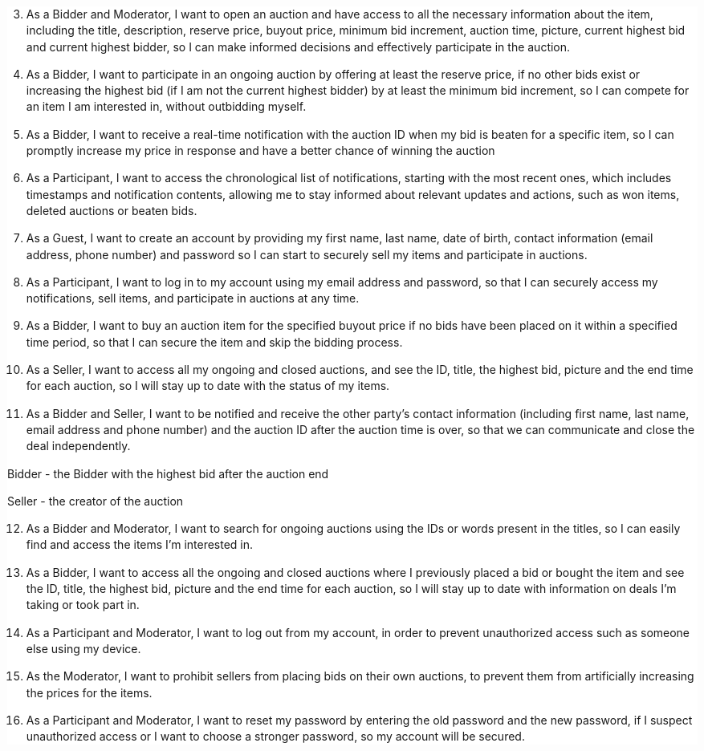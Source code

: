 3. As a Bidder and Moderator, I want to open an auction and have access to all the necessary information about the item, including the title, description, reserve price, buyout price, minimum bid increment, auction time, picture, current highest bid and current highest bidder, so I can make informed decisions and effectively participate in the auction.

4. As a Bidder, I want to participate in an ongoing auction by offering at least the reserve price, if no other bids exist or increasing the highest bid (if I am not the current highest bidder) by at least the minimum bid increment, so I can compete for an item I am interested in, without outbidding myself.

5. As a Bidder, I want to receive a real-time notification with the auction ID when my bid is beaten for a specific item, so I can promptly increase my price in response and have a better chance of winning the auction

6. As a Participant, I want to access the chronological list of notifications, starting with the most recent ones, which includes timestamps and notification contents, allowing me to stay informed about relevant updates and actions, such as won items, deleted auctions or beaten bids.

7. As a Guest, I want to create an account by providing my first name, last name, date of birth, contact information (email address, phone number) and password so I can start to securely sell my items and participate in auctions. 

8. As a Participant, I want to log in to my account using my email address and password, so that I can securely access my notifications, sell items, and participate in auctions at any time.

9. As a Bidder, I want to buy an auction item for the specified buyout price if no bids have been placed on it within a specified time period, so that I can secure the item and skip the bidding process.

10. As a Seller, I want to access all my ongoing and closed auctions, and see the ID, title, the highest bid, picture and the end time for each auction, so I will stay up to date with the status of my items.

11. As a Bidder and Seller, I want to be notified and receive the other party’s contact information (including first name, last name, email address and phone number) and the auction ID after the auction time is over, so that we can communicate and close the deal independently.

Bidder - the Bidder with the highest bid after the auction end

Seller - the creator of the auction

12. As a Bidder and Moderator, I want to search for ongoing auctions using the IDs or words present in the titles, so I can easily find and access the items I’m interested in.

13. As a Bidder, I want to access all the ongoing and closed auctions where I previously placed a bid or bought the item and see the ID, title, the highest bid, picture and the end time for each auction, so I will stay up to date with information on deals I’m taking or took part in.

14. As a Participant and Moderator, I want to log out from my account, in order to prevent unauthorized access such as someone else using my device.

15. As the Moderator, I want to prohibit sellers from placing bids on their own auctions, to prevent them from artificially increasing the prices for the items.

16. As a Participant and Moderator, I want to reset my password by entering the old password and the new password, if I suspect unauthorized access or I want to choose a stronger password, so my account will be secured.
